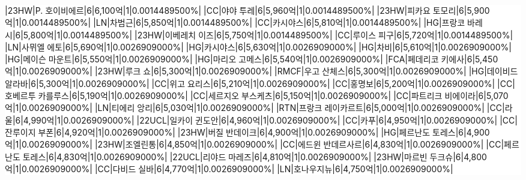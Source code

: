 |23HW|P. 호이비에르|6|6,100억|1|0.0014489500%|
|CC|야야 투레|6|5,960억|1|0.0014489500%|
|23HW|피카요 토모리|6|5,900억|1|0.0014489500%|
|LN|차범근|6|5,850억|1|0.0014489500%|
|CC|카시야스|6|5,810억|1|0.0014489500%|
|HG|프랑코 바레시|6|5,800억|1|0.0014489500%|
|23HW|이베레치 이즈|6|5,750억|1|0.0014489500%|
|CC|루이스 피구|6|5,720억|1|0.0014489500%|
|LN|사뮈엘 에토|6|5,690억|1|0.0026909000%|
|HG|카시야스|6|5,630억|1|0.0026909000%|
|HG|차비|6|5,610억|1|0.0026909000%|
|HG|메이슨 마운트|6|5,550억|1|0.0026909000%|
|HG|마리오 고메스|6|5,540억|1|0.0026909000%|
|FCA|페데리코 키에사|6|5,450억|1|0.0026909000%|
|23HW|루크 쇼|6|5,300억|1|0.0026909000%|
|RMCF|우고 산체스|6|5,300억|1|0.0026909000%|
|HG|데이비드 알라바|6|5,300억|1|0.0026909000%|
|CC|위고 요리스|6|5,210억|1|0.0026909000%|
|CC|홍명보|6|5,200억|1|0.0026909000%|
|CC|호베르투 카를루스|6|5,190억|1|0.0026909000%|
|CC|세르지오 부스케츠|6|5,150억|1|0.0026909000%|
|CC|파트리크 비에이라|6|5,070억|1|0.0026909000%|
|LN|티에리 앙리|6|5,030억|1|0.0026909000%|
|RTN|프랑크 레이카르트|6|5,000억|1|0.0026909000%|
|CC|라울|6|4,990억|1|0.0026909000%|
|22UCL|일카이 귄도안|6|4,960억|1|0.0026909000%|
|CC|카푸|6|4,950억|1|0.0026909000%|
|CC|잔루이지 부폰|6|4,920억|1|0.0026909000%|
|23HW|버질 반데이크|6|4,900억|1|0.0026909000%|
|HG|페르난도 토레스|6|4,900억|1|0.0026909000%|
|23HW|조엘린통|6|4,850억|1|0.0026909000%|
|CC|에드윈 반데르사르|6|4,830억|1|0.0026909000%|
|CC|페르난도 토레스|6|4,830억|1|0.0026909000%|
|22UCL|리야드 마레즈|6|4,810억|1|0.0026909000%|
|23HW|마르빈 두크슈|6|4,800억|1|0.0026909000%|
|CC|다비드 실바|6|4,770억|1|0.0026909000%|
|LN|호나우지뉴|6|4,750억|1|0.0026909000%|